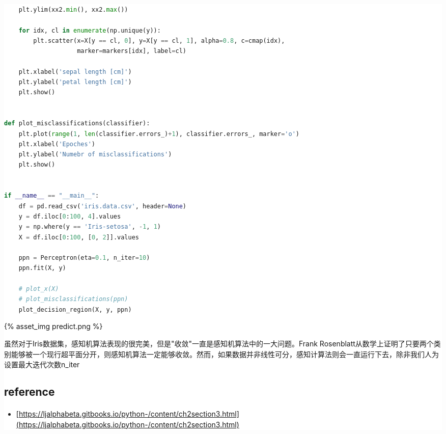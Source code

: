 ```python
    plt.ylim(xx2.min(), xx2.max())

    for idx, cl in enumerate(np.unique(y)):
        plt.scatter(x=X[y == cl, 0], y=X[y == cl, 1], alpha=0.8, c=cmap(idx),
                    marker=markers[idx], label=cl)

    plt.xlabel('sepal length [cm]')
    plt.ylabel('petal length [cm]')
    plt.show()


def plot_misclassifications(classifier):
    plt.plot(range(1, len(classifier.errors_)+1), classifier.errors_, marker='o')
    plt.xlabel('Epoches')
    plt.ylabel('Numebr of misclassifications')
    plt.show()


if __name__ == "__main__":
    df = pd.read_csv('iris.data.csv', header=None)
    y = df.iloc[0:100, 4].values
    y = np.where(y == 'Iris-setosa', -1, 1)
    X = df.iloc[0:100, [0, 2]].values

    ppn = Perceptron(eta=0.1, n_iter=10)
    ppn.fit(X, y)

    # plot_x(X)
    # plot_misclassifications(ppn)
    plot_decision_region(X, y, ppn)
```

{% asset_img predict.png %}

虽然对于Iris数据集，感知机算法表现的很完美，但是"收敛"一直是感知机算法中的一大问题。Frank Rosenblatt从数学上证明了只要两个类别能够被一个现行超平面分开，则感知机算法一定能够收敛。然而，如果数据并非线性可分，感知计算法则会一直运行下去，除非我们人为设置最大迭代次数n_iter

## reference

* [https://ljalphabeta.gitbooks.io/python-/content/ch2section3.html](https://ljalphabeta.gitbooks.io/python-/content/ch2section3.html)
